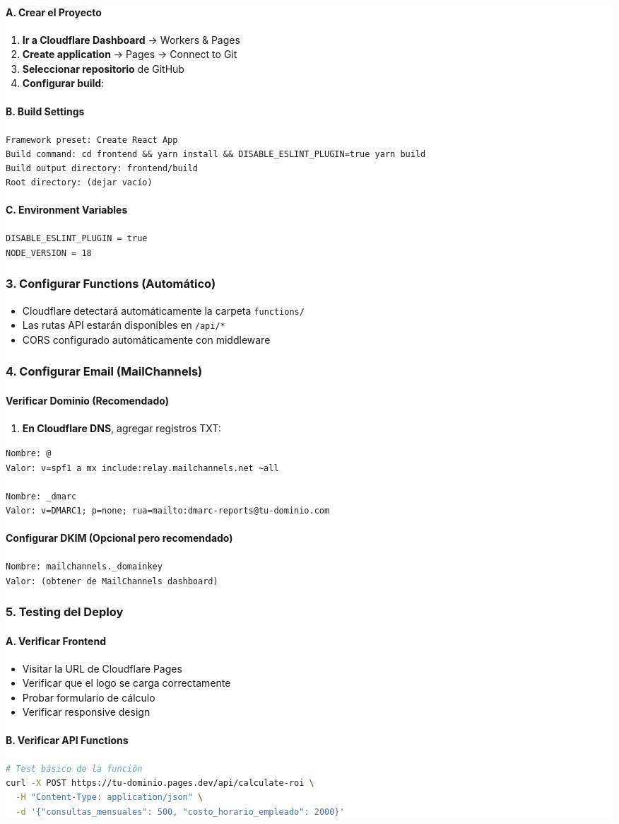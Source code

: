 #### A. Crear el Proyecto
1. **Ir a Cloudflare Dashboard** → Workers & Pages
2. **Create application** → Pages → Connect to Git
3. **Seleccionar repositorio** de GitHub
4. **Configurar build**:

#### B. Build Settings
```
Framework preset: Create React App
Build command: cd frontend && yarn install && DISABLE_ESLINT_PLUGIN=true yarn build
Build output directory: frontend/build
Root directory: (dejar vacío)
```

#### C. Environment Variables
```
DISABLE_ESLINT_PLUGIN = true
NODE_VERSION = 18
```

### 3. Configurar Functions (Automático)
- Cloudflare detectará automáticamente la carpeta `functions/`
- Las rutas API estarán disponibles en `/api/*`
- CORS configurado automáticamente con middleware

### 4. Configurar Email (MailChannels)

#### Verificar Dominio (Recomendado)
1. **En Cloudflare DNS**, agregar registros TXT:
```
Nombre: @
Valor: v=spf1 a mx include:relay.mailchannels.net ~all

Nombre: _dmarc
Valor: v=DMARC1; p=none; rua=mailto:dmarc-reports@tu-dominio.com
```

#### Configurar DKIM (Opcional pero recomendado)
```
Nombre: mailchannels._domainkey
Valor: (obtener de MailChannels dashboard)
```

### 5. Testing del Deploy

#### A. Verificar Frontend
- Visitar la URL de Cloudflare Pages
- Verificar que el logo se carga correctamente
- Probar formulario de cálculo
- Verificar responsive design

#### B. Verificar API Functions
```bash
# Test básico de la función
curl -X POST https://tu-dominio.pages.dev/api/calculate-roi \
  -H "Content-Type: application/json" \
  -d '{"consultas_mensuales": 500, "costo_horario_empleado": 2000}'
```
